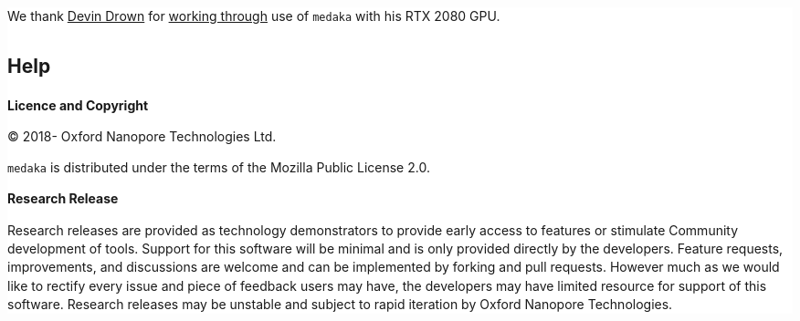 We thank [Devin Drown](https://github.com/devindrown) for
[working through](https://github.com/nanoporetech/medaka/issues/70)
use of `medaka` with his RTX 2080 GPU.

Help
----

**Licence and Copyright**

© 2018- Oxford Nanopore Technologies Ltd.

`medaka` is distributed under the terms of the Mozilla Public License 2.0.

**Research Release**

Research releases are provided as technology demonstrators to provide early
access to features or stimulate Community development of tools. Support for
this software will be minimal and is only provided directly by the developers.
Feature requests, improvements, and discussions are welcome and can be
implemented by forking and pull requests. However much as we would
like to rectify every issue and piece of feedback users may have, the
developers may have limited resource for support of this software. Research
releases may be unstable and subject to rapid iteration by Oxford Nanopore
Technologies.
